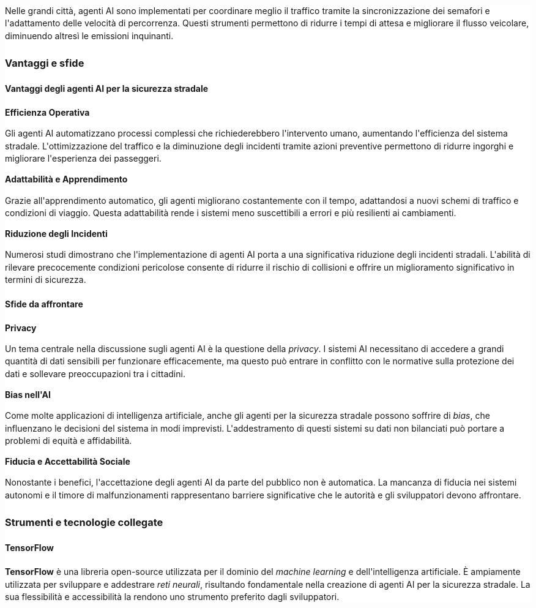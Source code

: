 Nelle grandi città, agenti AI sono implementati per coordinare meglio il traffico tramite la sincronizzazione dei semafori e l'adattamento delle velocità di percorrenza. Questi strumenti permettono di ridurre i tempi di attesa e migliorare il flusso veicolare, diminuendo altresì le emissioni inquinanti.

### Vantaggi e sfide

#### Vantaggi degli agenti AI per la sicurezza stradale

**Efficienza Operativa**

Gli agenti AI automatizzano processi complessi che richiederebbero l'intervento umano, aumentando l'efficienza del sistema stradale. L'ottimizzazione del traffico e la diminuzione degli incidenti tramite azioni preventive permettono di ridurre ingorghi e migliorare l'esperienza dei passeggeri.

**Adattabilità e Apprendimento**

Grazie all'apprendimento automatico, gli agenti migliorano costantemente con il tempo, adattandosi a nuovi schemi di traffico e condizioni di viaggio. Questa adattabilità rende i sistemi meno suscettibili a errori e più resilienti ai cambiamenti.

**Riduzione degli Incidenti**

Numerosi studi dimostrano che l'implementazione di agenti AI porta a una significativa riduzione degli incidenti stradali. L'abilità di rilevare precocemente condizioni pericolose consente di ridurre il rischio di collisioni e offrire un miglioramento significativo in termini di sicurezza.

#### Sfide da affrontare

**Privacy**

Un tema centrale nella discussione sugli agenti AI è la questione della *privacy*. I sistemi AI necessitano di accedere a grandi quantità di dati sensibili per funzionare efficacemente, ma questo può entrare in conflitto con le normative sulla protezione dei dati e sollevare preoccupazioni tra i cittadini.

**Bias nell'AI**

Come molte applicazioni di intelligenza artificiale, anche gli agenti per la sicurezza stradale possono soffrire di *bias*, che influenzano le decisioni del sistema in modi imprevisti. L'addestramento di questi sistemi su dati non bilanciati può portare a problemi di equità e affidabilità.

**Fiducia e Accettabilità Sociale**

Nonostante i benefici, l'accettazione degli agenti AI da parte del pubblico non è automatica. La mancanza di fiducia nei sistemi autonomi e il timore di malfunzionamenti rappresentano barriere significative che le autorità e gli sviluppatori devono affrontare.

### Strumenti e tecnologie collegate

#### TensorFlow

**TensorFlow** è una libreria open-source utilizzata per il dominio del *machine learning* e dell'intelligenza artificiale. È ampiamente utilizzata per sviluppare e addestrare *reti neurali*, risultando fondamentale nella creazione di agenti AI per la sicurezza stradale. La sua flessibilità e accessibilità la rendono uno strumento preferito dagli sviluppatori.
